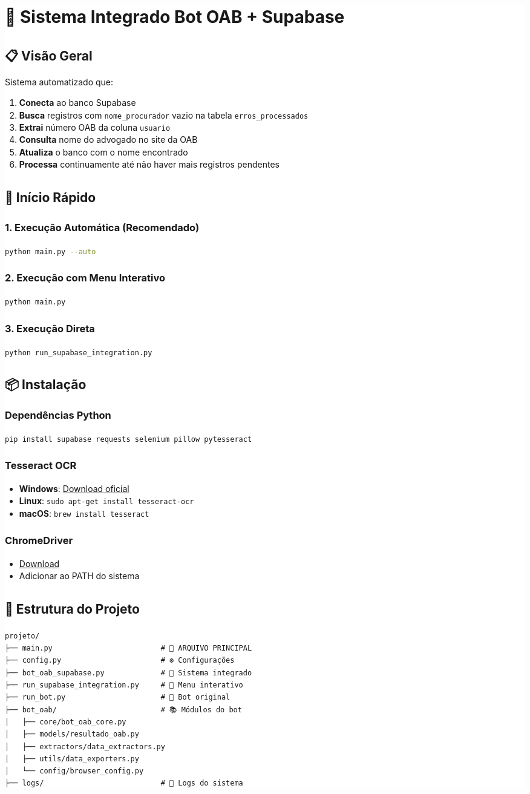 # 🤖 Sistema Integrado Bot OAB + Supabase

## 📋 Visão Geral

Sistema automatizado que:
1. **Conecta** ao banco Supabase
2. **Busca** registros com `nome_procurador` vazio na tabela `erros_processados`
3. **Extrai** número OAB da coluna `usuario`
4. **Consulta** nome do advogado no site da OAB
5. **Atualiza** o banco com o nome encontrado
6. **Processa** continuamente até não haver mais registros pendentes

## 🚀 Início Rápido

### 1. Execução Automática (Recomendado)
```bash
python main.py --auto
```

### 2. Execução com Menu Interativo
```bash
python main.py
```

### 3. Execução Direta
```bash
python run_supabase_integration.py
```

## 📦 Instalação

### Dependências Python
```bash
pip install supabase requests selenium pillow pytesseract
```

### Tesseract OCR
- **Windows**: [Download oficial](https://github.com/UB-Mannheim/tesseract/wiki)
- **Linux**: `sudo apt-get install tesseract-ocr`
- **macOS**: `brew install tesseract`

### ChromeDriver
- [Download](https://chromedriver.chromium.org/)
- Adicionar ao PATH do sistema

## 📁 Estrutura do Projeto

```
projeto/
├── main.py                         # 🎯 ARQUIVO PRINCIPAL
├── config.py                       # ⚙️ Configurações
├── bot_oab_supabase.py             # 🤖 Sistema integrado
├── run_supabase_integration.py     # 📱 Menu interativo
├── run_bot.py                      # 🔧 Bot original
├── bot_oab/                        # 📚 Módulos do bot
│   ├── core/bot_oab_core.py
│   ├── models/resultado_oab.py
│   ├── extractors/data_extractors.py
│   ├── utils/data_exporters.py
│   └── config/browser_config.py
├── logs/                           # 📄 Logs do sistema
```